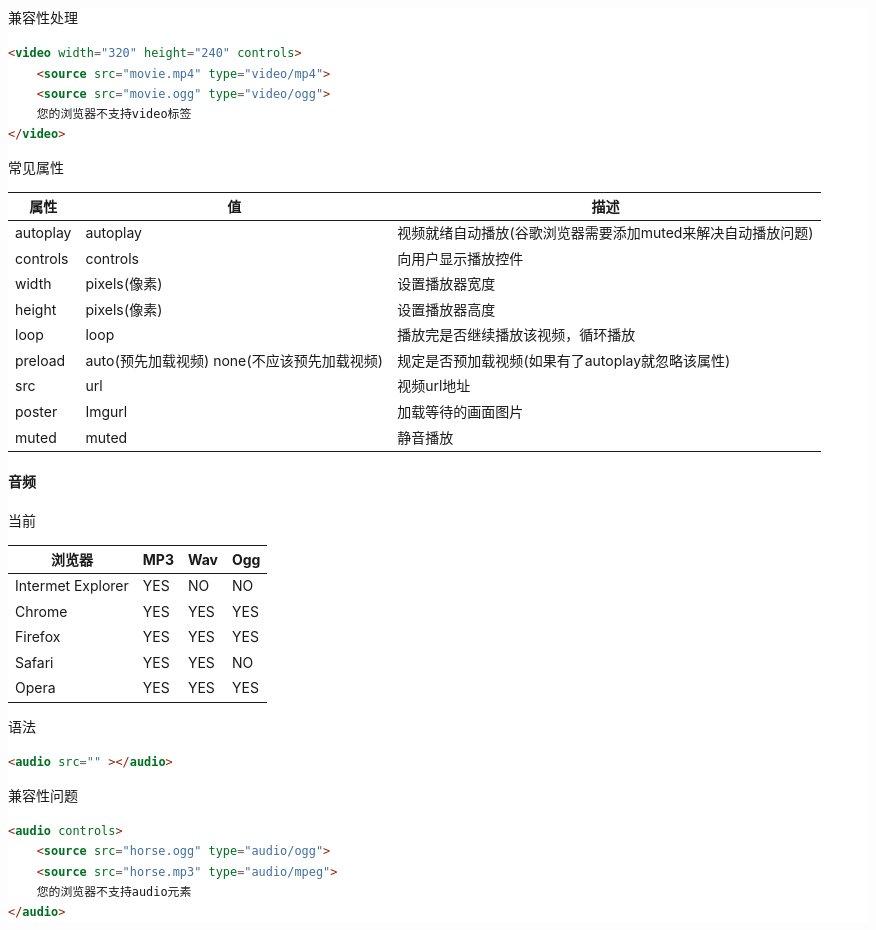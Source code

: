 兼容性处理

```html
<video width="320" height="240" controls>
	<source src="movie.mp4" type="video/mp4">
    <source src="movie.ogg" type="video/ogg">
    您的浏览器不支持video标签
</video> 
```

常见属性

| 属性     | 值                                          | 描述                                                        |
| -------- | ------------------------------------------- | ----------------------------------------------------------- |
| autoplay | autoplay                                    | 视频就绪自动播放(谷歌浏览器需要添加muted来解决自动播放问题) |
| controls | controls                                    | 向用户显示播放控件                                          |
| width    | pixels(像素)                                | 设置播放器宽度                                              |
| height   | pixels(像素)                                | 设置播放器高度                                              |
| loop     | loop                                        | 播放完是否继续播放该视频，循环播放                          |
| preload  | auto(预先加载视频) none(不应该预先加载视频) | 规定是否预加载视频(如果有了autoplay就忽略该属性)            |
| src      | url                                         | 视频url地址                                                 |
| poster   | Imgurl                                      | 加载等待的画面图片                                          |
| muted    | muted                                       | 静音播放                                                    |

#### 音频<audio>

当前<audio>元素支持三种音频格式

| 浏览器            | MP3  | Wav  | Ogg  |
| ----------------- | ---- | ---- | ---- |
| Intermet Explorer | YES  | NO   | NO   |
| Chrome            | YES  | YES  | YES  |
| Firefox           | YES  | YES  | YES  |
| Safari            | YES  | YES  | NO   |
| Opera             | YES  | YES  | YES  |

语法

```html
<audio src="" ></audio>
```

兼容性问题

```html
<audio controls>
	<source src="horse.ogg" type="audio/ogg">
    <source src="horse.mp3" type="audio/mpeg">
    您的浏览器不支持audio元素
</audio> 
```
